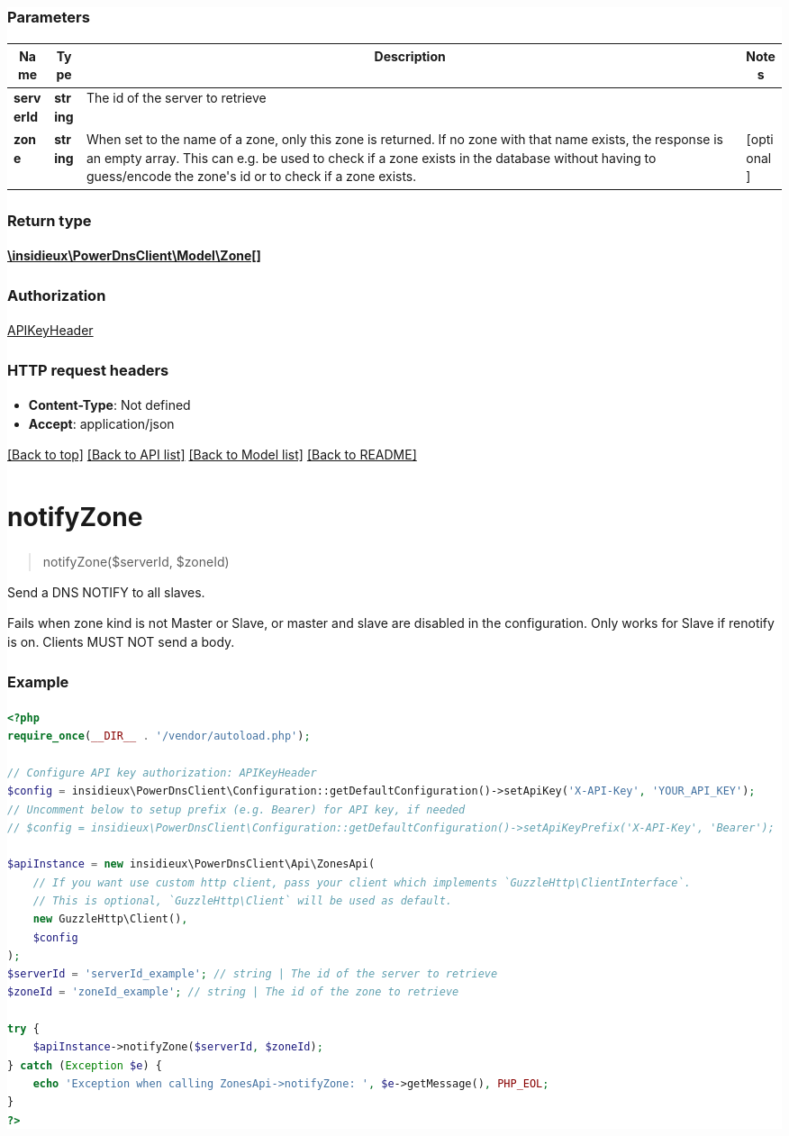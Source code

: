 ### Parameters

Name | Type | Description  | Notes
------------- | ------------- | ------------- | -------------
 **serverId** | **string**| The id of the server to retrieve |
 **zone** | **string**| When set to the name of a zone, only this zone is returned. If no zone with that name exists, the response is an empty array. This can e.g. be used to check if a zone exists in the database without having to guess/encode the zone&#39;s id or to check if a zone exists. | [optional]

### Return type

[**\insidieux\PowerDnsClient\Model\Zone[]**](../Model/Zone.md)

### Authorization

[APIKeyHeader](../../README.md#APIKeyHeader)

### HTTP request headers

 - **Content-Type**: Not defined
 - **Accept**: application/json

[[Back to top]](#) [[Back to API list]](../../README.md#documentation-for-api-endpoints) [[Back to Model list]](../../README.md#documentation-for-models) [[Back to README]](../../README.md)

# **notifyZone**
> notifyZone($serverId, $zoneId)

Send a DNS NOTIFY to all slaves.

Fails when zone kind is not Master or Slave, or master and slave are disabled in the configuration. Only works for Slave if renotify is on. Clients MUST NOT send a body.

### Example
```php
<?php
require_once(__DIR__ . '/vendor/autoload.php');

// Configure API key authorization: APIKeyHeader
$config = insidieux\PowerDnsClient\Configuration::getDefaultConfiguration()->setApiKey('X-API-Key', 'YOUR_API_KEY');
// Uncomment below to setup prefix (e.g. Bearer) for API key, if needed
// $config = insidieux\PowerDnsClient\Configuration::getDefaultConfiguration()->setApiKeyPrefix('X-API-Key', 'Bearer');

$apiInstance = new insidieux\PowerDnsClient\Api\ZonesApi(
    // If you want use custom http client, pass your client which implements `GuzzleHttp\ClientInterface`.
    // This is optional, `GuzzleHttp\Client` will be used as default.
    new GuzzleHttp\Client(),
    $config
);
$serverId = 'serverId_example'; // string | The id of the server to retrieve
$zoneId = 'zoneId_example'; // string | The id of the zone to retrieve

try {
    $apiInstance->notifyZone($serverId, $zoneId);
} catch (Exception $e) {
    echo 'Exception when calling ZonesApi->notifyZone: ', $e->getMessage(), PHP_EOL;
}
?>
```

